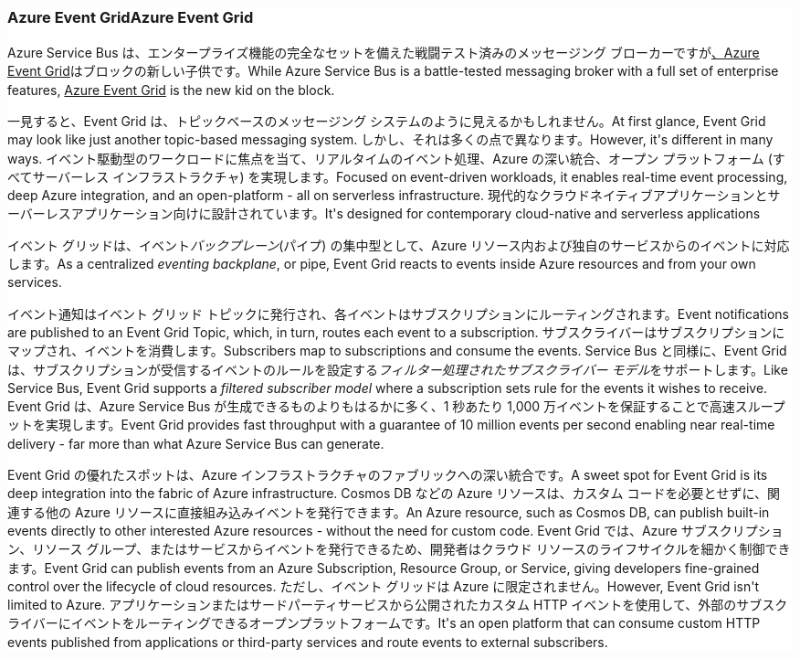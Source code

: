 ### <a name="azure-event-grid"></a><span data-ttu-id="9a9ef-304">Azure Event Grid</span><span class="sxs-lookup"><span data-stu-id="9a9ef-304">Azure Event Grid</span></span>

<span data-ttu-id="9a9ef-305">Azure Service Bus は、エンタープライズ機能の完全なセットを備えた戦闘テスト済みのメッセージング ブローカーですが[、Azure Event Grid](https://docs.microsoft.com/azure/event-grid/overview)はブロックの新しい子供です。</span><span class="sxs-lookup"><span data-stu-id="9a9ef-305">While Azure Service Bus is a battle-tested messaging broker with a full set of enterprise features, [Azure Event Grid](https://docs.microsoft.com/azure/event-grid/overview) is the new kid on the block.</span></span>

<span data-ttu-id="9a9ef-306">一見すると、Event Grid は、トピックベースのメッセージング システムのように見えるかもしれません。</span><span class="sxs-lookup"><span data-stu-id="9a9ef-306">At first glance, Event Grid may look like just another topic-based messaging system.</span></span> <span data-ttu-id="9a9ef-307">しかし、それは多くの点で異なります。</span><span class="sxs-lookup"><span data-stu-id="9a9ef-307">However, it's different in many ways.</span></span> <span data-ttu-id="9a9ef-308">イベント駆動型のワークロードに焦点を当て、リアルタイムのイベント処理、Azure の深い統合、オープン プラットフォーム (すべてサーバーレス インフラストラクチャ) を実現します。</span><span class="sxs-lookup"><span data-stu-id="9a9ef-308">Focused on event-driven workloads, it enables real-time event processing, deep Azure integration, and an open-platform - all on serverless infrastructure.</span></span> <span data-ttu-id="9a9ef-309">現代的なクラウドネイティブアプリケーションとサーバーレスアプリケーション向けに設計されています。</span><span class="sxs-lookup"><span data-stu-id="9a9ef-309">It's designed for contemporary cloud-native and serverless applications</span></span>

<span data-ttu-id="9a9ef-310">イベント グリッドは、イベント*バックプレーン*(パイプ) の集中型として、Azure リソース内および独自のサービスからのイベントに対応します。</span><span class="sxs-lookup"><span data-stu-id="9a9ef-310">As a centralized *eventing backplane*, or pipe, Event Grid reacts to events inside Azure resources and from your own services.</span></span>

<span data-ttu-id="9a9ef-311">イベント通知はイベント グリッド トピックに発行され、各イベントはサブスクリプションにルーティングされます。</span><span class="sxs-lookup"><span data-stu-id="9a9ef-311">Event notifications are published to an Event Grid Topic, which, in turn, routes each event to a subscription.</span></span> <span data-ttu-id="9a9ef-312">サブスクライバーはサブスクリプションにマップされ、イベントを消費します。</span><span class="sxs-lookup"><span data-stu-id="9a9ef-312">Subscribers map to subscriptions and consume the events.</span></span> <span data-ttu-id="9a9ef-313">Service Bus と同様に、Event Grid は、サブスクリプションが受信するイベントのルールを設定する*フィルター処理されたサブスクライバー モデル*をサポートします。</span><span class="sxs-lookup"><span data-stu-id="9a9ef-313">Like Service Bus, Event Grid supports a *filtered subscriber model* where a subscription sets rule for the events it wishes to receive.</span></span> <span data-ttu-id="9a9ef-314">Event Grid は、Azure Service Bus が生成できるものよりもはるかに多く、1 秒あたり 1,000 万イベントを保証することで高速スループットを実現します。</span><span class="sxs-lookup"><span data-stu-id="9a9ef-314">Event Grid provides fast throughput with a guarantee of 10 million events per second enabling near real-time delivery - far more than what Azure Service Bus can generate.</span></span>

<span data-ttu-id="9a9ef-315">Event Grid の優れたスポットは、Azure インフラストラクチャのファブリックへの深い統合です。</span><span class="sxs-lookup"><span data-stu-id="9a9ef-315">A sweet spot for Event Grid is its deep integration into the fabric of Azure infrastructure.</span></span> <span data-ttu-id="9a9ef-316">Cosmos DB などの Azure リソースは、カスタム コードを必要とせずに、関連する他の Azure リソースに直接組み込みイベントを発行できます。</span><span class="sxs-lookup"><span data-stu-id="9a9ef-316">An Azure resource, such as Cosmos DB, can publish built-in events directly to other interested Azure resources - without the need for custom code.</span></span> <span data-ttu-id="9a9ef-317">Event Grid では、Azure サブスクリプション、リソース グループ、またはサービスからイベントを発行できるため、開発者はクラウド リソースのライフサイクルを細かく制御できます。</span><span class="sxs-lookup"><span data-stu-id="9a9ef-317">Event Grid can publish events from an Azure Subscription, Resource Group, or Service, giving developers fine-grained control over the lifecycle of cloud resources.</span></span> <span data-ttu-id="9a9ef-318">ただし、イベント グリッドは Azure に限定されません。</span><span class="sxs-lookup"><span data-stu-id="9a9ef-318">However, Event Grid isn't limited to Azure.</span></span> <span data-ttu-id="9a9ef-319">アプリケーションまたはサードパーティサービスから公開されたカスタム HTTP イベントを使用して、外部のサブスクライバーにイベントをルーティングできるオープンプラットフォームです。</span><span class="sxs-lookup"><span data-stu-id="9a9ef-319">It's an open platform that can consume custom HTTP events published from applications or third-party services and route events to external subscribers.</span></span>
